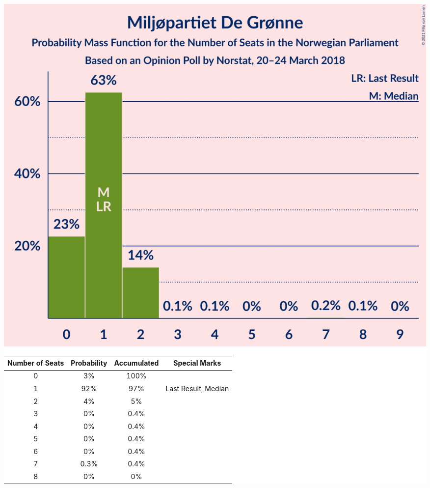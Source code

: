![Graph with seats probability mass function not yet produced](2018-03-24-Norstat-seats-pmf-miljøpartietdegrønne.png "Seats Probability Mass Function")

| Number of Seats | Probability | Accumulated | Special Marks |
|:---------------:|:-----------:|:-----------:|:-------------:|
| 0 | 3% | 100% |  |
| 1 | 92% | 97% | Last Result, Median |
| 2 | 4% | 5% |  |
| 3 | 0% | 0.4% |  |
| 4 | 0% | 0.4% |  |
| 5 | 0% | 0.4% |  |
| 6 | 0% | 0.4% |  |
| 7 | 0.3% | 0.4% |  |
| 8 | 0% | 0% |  |

